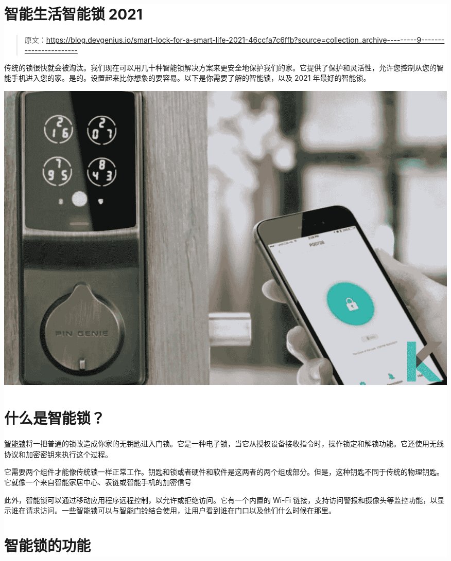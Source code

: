 # 智能生活智能锁 2021

> 原文：<https://blog.devgenius.io/smart-lock-for-a-smart-life-2021-46ccfa7c6ffb?source=collection_archive---------9----------------------->

传统的锁很快就会被淘汰。我们现在可以用几十种智能锁解决方案来更安全地保护我们的家。它提供了保护和灵活性，允许您控制从您的智能手机进入您的家。是的。设置起来比你想象的要容易。以下是你需要了解的智能锁，以及 2021 年最好的智能锁。

![](img/1e71210da3c879834f983eee92d955bb.png)

# 什么是智能锁？

[智能锁](https://kodmy.com/smart-lock-for-smart-life/)将一把普通的锁改造成你家的无钥匙进入门锁。它是一种电子锁，当它从授权设备接收指令时，操作锁定和解锁功能。它还使用无线协议和加密密钥来执行这个过程。

它需要两个组件才能像传统锁一样正常工作。钥匙和锁或者硬件和软件是这两者的两个组成部分。但是，这种钥匙不同于传统的物理钥匙。它就像一个来自智能家居中心、表链或智能手机的加密信号

此外，智能锁可以通过移动应用程序远程控制，以允许或拒绝访问。它有一个内置的 Wi-Fi 链接，支持访问警报和摄像头等监控功能，以显示谁在请求访问。一些智能锁可以与[智能门铃](https://kodmy.com/ring-video-doorbell-3-plus/)结合使用，让用户看到谁在门口以及他们什么时候在那里。

# 智能锁的功能
